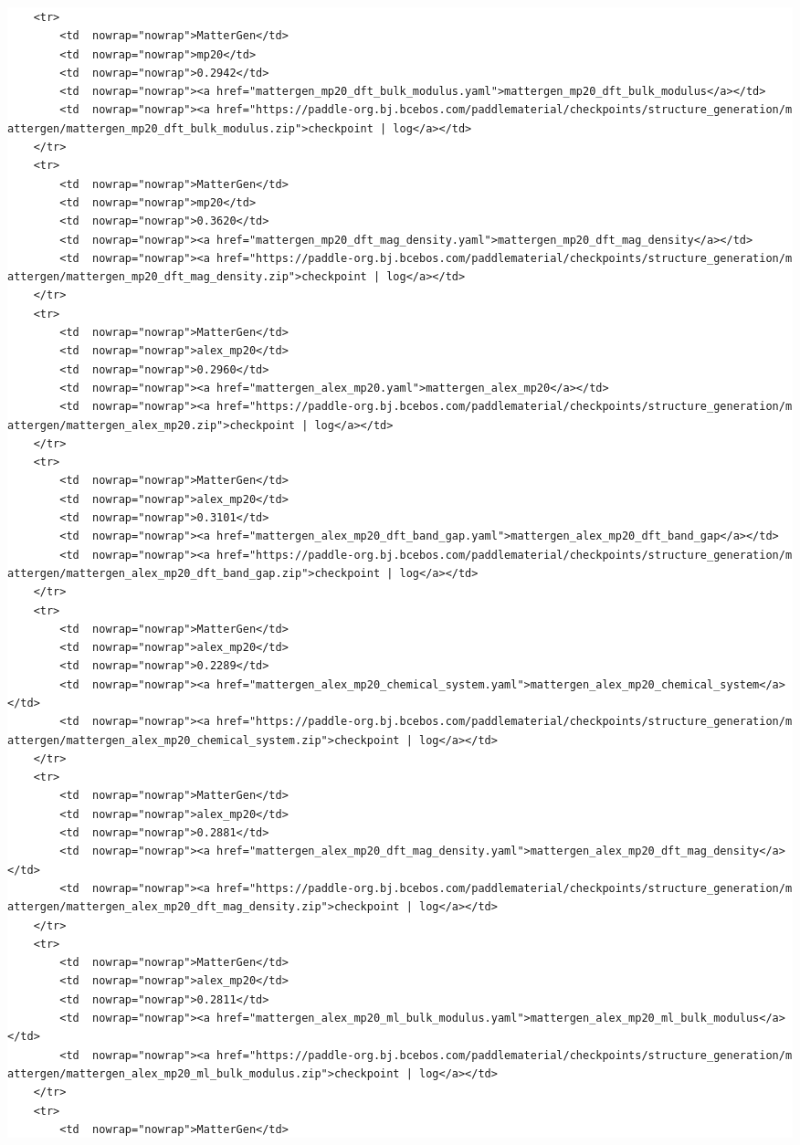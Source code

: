         <tr>
            <td  nowrap="nowrap">MatterGen</td>
            <td  nowrap="nowrap">mp20</td>
            <td  nowrap="nowrap">0.2942</td>
            <td  nowrap="nowrap"><a href="mattergen_mp20_dft_bulk_modulus.yaml">mattergen_mp20_dft_bulk_modulus</a></td>
            <td  nowrap="nowrap"><a href="https://paddle-org.bj.bcebos.com/paddlematerial/checkpoints/structure_generation/mattergen/mattergen_mp20_dft_bulk_modulus.zip">checkpoint | log</a></td>
        </tr>  
        <tr>
            <td  nowrap="nowrap">MatterGen</td>
            <td  nowrap="nowrap">mp20</td>
            <td  nowrap="nowrap">0.3620</td>
            <td  nowrap="nowrap"><a href="mattergen_mp20_dft_mag_density.yaml">mattergen_mp20_dft_mag_density</a></td>
            <td  nowrap="nowrap"><a href="https://paddle-org.bj.bcebos.com/paddlematerial/checkpoints/structure_generation/mattergen/mattergen_mp20_dft_mag_density.zip">checkpoint | log</a></td>
        </tr>  
        <tr>
            <td  nowrap="nowrap">MatterGen</td>
            <td  nowrap="nowrap">alex_mp20</td>
            <td  nowrap="nowrap">0.2960</td>
            <td  nowrap="nowrap"><a href="mattergen_alex_mp20.yaml">mattergen_alex_mp20</a></td>
            <td  nowrap="nowrap"><a href="https://paddle-org.bj.bcebos.com/paddlematerial/checkpoints/structure_generation/mattergen/mattergen_alex_mp20.zip">checkpoint | log</a></td>
        </tr>  
        <tr>
            <td  nowrap="nowrap">MatterGen</td>
            <td  nowrap="nowrap">alex_mp20</td>
            <td  nowrap="nowrap">0.3101</td>
            <td  nowrap="nowrap"><a href="mattergen_alex_mp20_dft_band_gap.yaml">mattergen_alex_mp20_dft_band_gap</a></td>
            <td  nowrap="nowrap"><a href="https://paddle-org.bj.bcebos.com/paddlematerial/checkpoints/structure_generation/mattergen/mattergen_alex_mp20_dft_band_gap.zip">checkpoint | log</a></td>
        </tr>  
        <tr>
            <td  nowrap="nowrap">MatterGen</td>
            <td  nowrap="nowrap">alex_mp20</td>
            <td  nowrap="nowrap">0.2289</td>
            <td  nowrap="nowrap"><a href="mattergen_alex_mp20_chemical_system.yaml">mattergen_alex_mp20_chemical_system</a></td>
            <td  nowrap="nowrap"><a href="https://paddle-org.bj.bcebos.com/paddlematerial/checkpoints/structure_generation/mattergen/mattergen_alex_mp20_chemical_system.zip">checkpoint | log</a></td>
        </tr>  
        <tr>
            <td  nowrap="nowrap">MatterGen</td>
            <td  nowrap="nowrap">alex_mp20</td>
            <td  nowrap="nowrap">0.2881</td>
            <td  nowrap="nowrap"><a href="mattergen_alex_mp20_dft_mag_density.yaml">mattergen_alex_mp20_dft_mag_density</a></td>
            <td  nowrap="nowrap"><a href="https://paddle-org.bj.bcebos.com/paddlematerial/checkpoints/structure_generation/mattergen/mattergen_alex_mp20_dft_mag_density.zip">checkpoint | log</a></td>
        </tr>  
        <tr>
            <td  nowrap="nowrap">MatterGen</td>
            <td  nowrap="nowrap">alex_mp20</td>
            <td  nowrap="nowrap">0.2811</td>
            <td  nowrap="nowrap"><a href="mattergen_alex_mp20_ml_bulk_modulus.yaml">mattergen_alex_mp20_ml_bulk_modulus</a></td>
            <td  nowrap="nowrap"><a href="https://paddle-org.bj.bcebos.com/paddlematerial/checkpoints/structure_generation/mattergen/mattergen_alex_mp20_ml_bulk_modulus.zip">checkpoint | log</a></td>
        </tr>
        <tr>
            <td  nowrap="nowrap">MatterGen</td>